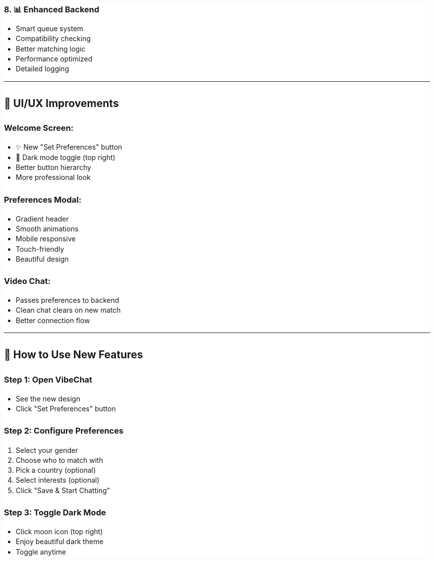 ### 8. 📊 **Enhanced Backend**
- Smart queue system
- Compatibility checking
- Better matching logic
- Performance optimized
- Detailed logging

---

## 🎨 **UI/UX Improvements**

### **Welcome Screen:**
- ✨ New "Set Preferences" button
- 🌙 Dark mode toggle (top right)
- Better button hierarchy
- More professional look

### **Preferences Modal:**
- Gradient header
- Smooth animations
- Mobile responsive
- Touch-friendly
- Beautiful design

### **Video Chat:**
- Passes preferences to backend
- Clean chat clears on new match
- Better connection flow

---

## 🚀 **How to Use New Features**

### **Step 1: Open VibeChat**
- See the new design
- Click "Set Preferences" button

### **Step 2: Configure Preferences**
1. Select your gender
2. Choose who to match with
3. Pick a country (optional)
4. Select interests (optional)
5. Click "Save & Start Chatting"

### **Step 3: Toggle Dark Mode**
- Click moon icon (top right)
- Enjoy beautiful dark theme
- Toggle anytime
